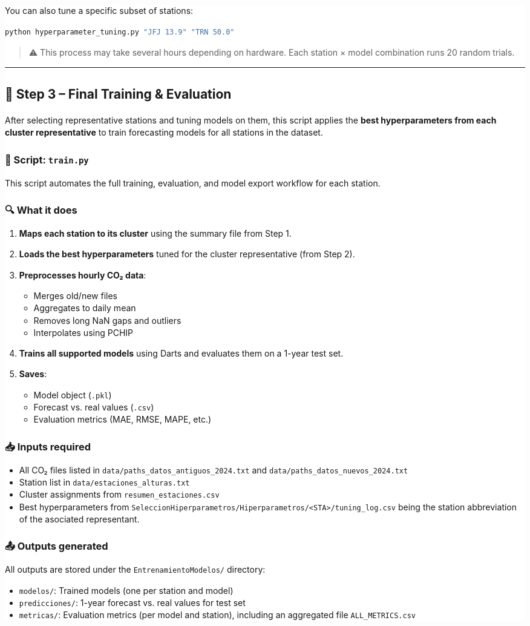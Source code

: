 You can also tune a specific subset of stations:

```bash
python hyperparameter_tuning.py "JFJ 13.9" "TRN 50.0"
```

> ⚠️ This process may take several hours depending on hardware. Each station × model combination runs 20 random trials.

---
## 🧠 Step 3 – Final Training & Evaluation

After selecting representative stations and tuning models on them, this script applies the **best hyperparameters from each cluster representative** to train forecasting models for all stations in the dataset.

### 📂 Script: `train.py`

This script automates the full training, evaluation, and model export workflow for each station.

### 🔍 What it does

1. **Maps each station to its cluster** using the summary file from Step 1.
2. **Loads the best hyperparameters** tuned for the cluster representative (from Step 2).
3. **Preprocesses hourly CO₂ data**:

   * Merges old/new files
   * Aggregates to daily mean
   * Removes long NaN gaps and outliers
   * Interpolates using PCHIP
4. **Trains all supported models** using Darts and evaluates them on a 1-year test set.
5. **Saves**:

   * Model object (`.pkl`)
   * Forecast vs. real values (`.csv`)
   * Evaluation metrics (MAE, RMSE, MAPE, etc.)

### 📥 Inputs required

* All CO₂ files listed in `data/paths_datos_antiguos_2024.txt` and `data/paths_datos_nuevos_2024.txt`
* Station list in `data/estaciones_alturas.txt`
* Cluster assignments from `resumen_estaciones.csv`
* Best hyperparameters from `SeleccionHiperparametros/Hiperparametros/<STA>/tuning_log.csv` being <STA> the station abbreviation of the asociated representant.

### 📤 Outputs generated

All outputs are stored under the `EntrenamientoModelos/` directory:

* `modelos/`: Trained models (one per station and model)
* `predicciones/`: 1-year forecast vs. real values for test set
* `metricas/`: Evaluation metrics (per model and station), including an aggregated file `ALL_METRICS.csv`
